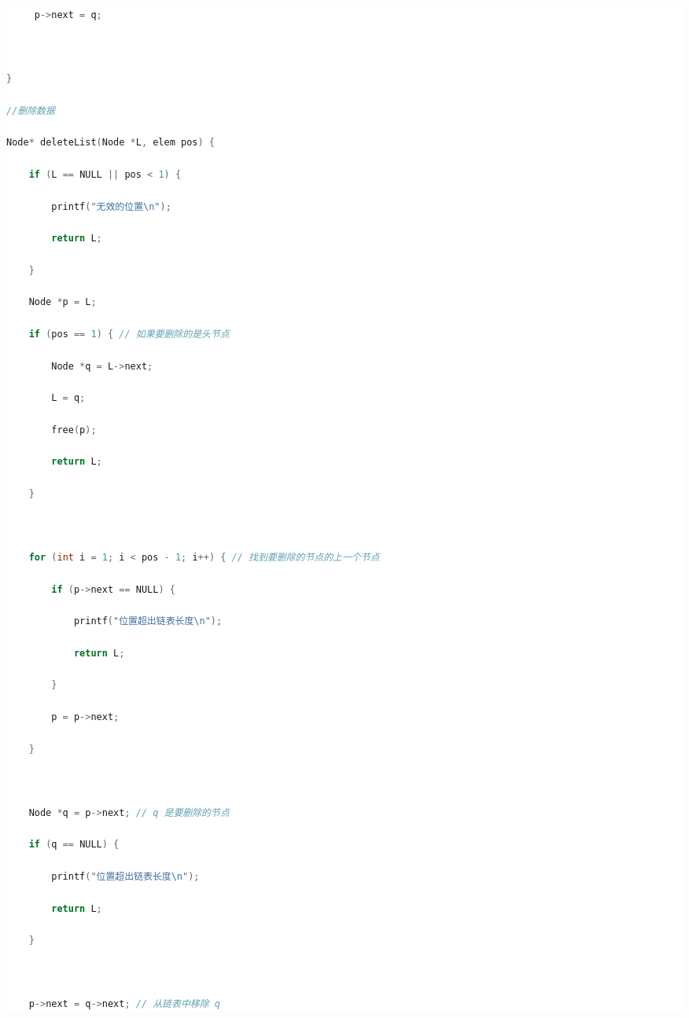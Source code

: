 ``` c
     p->next = q;

  

}

//删除数据

Node* deleteList(Node *L, elem pos) {

    if (L == NULL || pos < 1) {

        printf("无效的位置\n");

        return L;

    }

    Node *p = L;

    if (pos == 1) { // 如果要删除的是头节点

        Node *q = L->next;

        L = q;

        free(p);

        return L;

    }

  

    for (int i = 1; i < pos - 1; i++) { // 找到要删除的节点的上一个节点

        if (p->next == NULL) {

            printf("位置超出链表长度\n");

            return L;

        }

        p = p->next;

    }

  

    Node *q = p->next; // q 是要删除的节点

    if (q == NULL) {

        printf("位置超出链表长度\n");

        return L;

    }

  

    p->next = q->next; // 从链表中移除 q
```